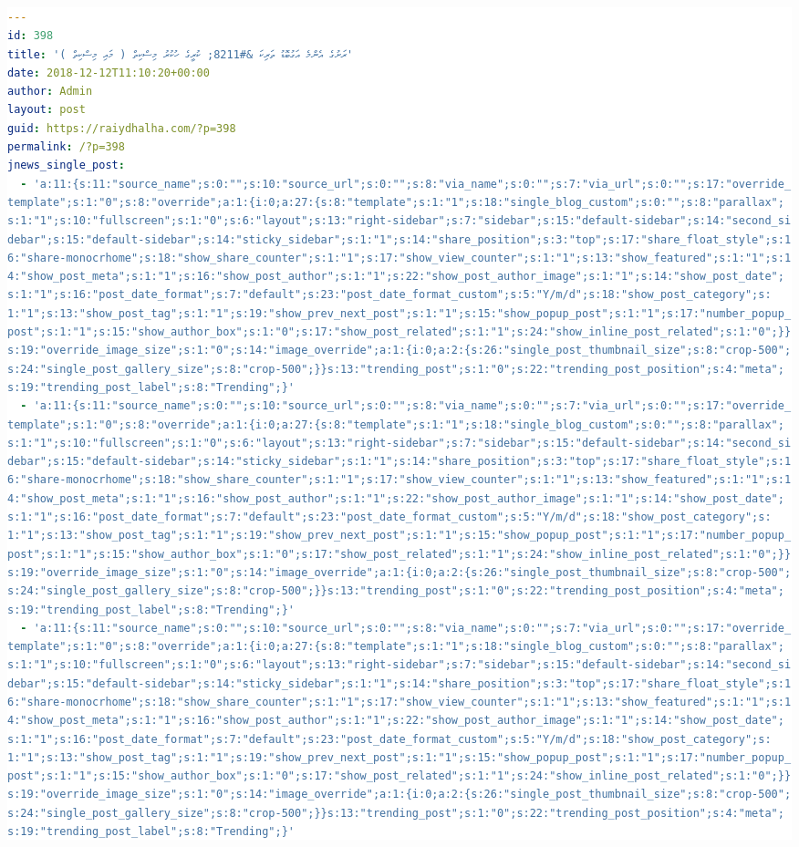 ```yaml
---
id: 398
title: 'ރަށުގެ އެންމެ އަގުބޮޑު ތަރިކަ &#8211; ކުރީގެ ހުކުރު މިސްކިތް ( މައި މިސްކިތް )'
date: 2018-12-12T11:10:20+00:00
author: Admin
layout: post
guid: https://raiydhalha.com/?p=398
permalink: /?p=398
jnews_single_post:
  - 'a:11:{s:11:"source_name";s:0:"";s:10:"source_url";s:0:"";s:8:"via_name";s:0:"";s:7:"via_url";s:0:"";s:17:"override_template";s:1:"0";s:8:"override";a:1:{i:0;a:27:{s:8:"template";s:1:"1";s:18:"single_blog_custom";s:0:"";s:8:"parallax";s:1:"1";s:10:"fullscreen";s:1:"0";s:6:"layout";s:13:"right-sidebar";s:7:"sidebar";s:15:"default-sidebar";s:14:"second_sidebar";s:15:"default-sidebar";s:14:"sticky_sidebar";s:1:"1";s:14:"share_position";s:3:"top";s:17:"share_float_style";s:16:"share-monocrhome";s:18:"show_share_counter";s:1:"1";s:17:"show_view_counter";s:1:"1";s:13:"show_featured";s:1:"1";s:14:"show_post_meta";s:1:"1";s:16:"show_post_author";s:1:"1";s:22:"show_post_author_image";s:1:"1";s:14:"show_post_date";s:1:"1";s:16:"post_date_format";s:7:"default";s:23:"post_date_format_custom";s:5:"Y/m/d";s:18:"show_post_category";s:1:"1";s:13:"show_post_tag";s:1:"1";s:19:"show_prev_next_post";s:1:"1";s:15:"show_popup_post";s:1:"1";s:17:"number_popup_post";s:1:"1";s:15:"show_author_box";s:1:"0";s:17:"show_post_related";s:1:"1";s:24:"show_inline_post_related";s:1:"0";}}s:19:"override_image_size";s:1:"0";s:14:"image_override";a:1:{i:0;a:2:{s:26:"single_post_thumbnail_size";s:8:"crop-500";s:24:"single_post_gallery_size";s:8:"crop-500";}}s:13:"trending_post";s:1:"0";s:22:"trending_post_position";s:4:"meta";s:19:"trending_post_label";s:8:"Trending";}'
  - 'a:11:{s:11:"source_name";s:0:"";s:10:"source_url";s:0:"";s:8:"via_name";s:0:"";s:7:"via_url";s:0:"";s:17:"override_template";s:1:"0";s:8:"override";a:1:{i:0;a:27:{s:8:"template";s:1:"1";s:18:"single_blog_custom";s:0:"";s:8:"parallax";s:1:"1";s:10:"fullscreen";s:1:"0";s:6:"layout";s:13:"right-sidebar";s:7:"sidebar";s:15:"default-sidebar";s:14:"second_sidebar";s:15:"default-sidebar";s:14:"sticky_sidebar";s:1:"1";s:14:"share_position";s:3:"top";s:17:"share_float_style";s:16:"share-monocrhome";s:18:"show_share_counter";s:1:"1";s:17:"show_view_counter";s:1:"1";s:13:"show_featured";s:1:"1";s:14:"show_post_meta";s:1:"1";s:16:"show_post_author";s:1:"1";s:22:"show_post_author_image";s:1:"1";s:14:"show_post_date";s:1:"1";s:16:"post_date_format";s:7:"default";s:23:"post_date_format_custom";s:5:"Y/m/d";s:18:"show_post_category";s:1:"1";s:13:"show_post_tag";s:1:"1";s:19:"show_prev_next_post";s:1:"1";s:15:"show_popup_post";s:1:"1";s:17:"number_popup_post";s:1:"1";s:15:"show_author_box";s:1:"0";s:17:"show_post_related";s:1:"1";s:24:"show_inline_post_related";s:1:"0";}}s:19:"override_image_size";s:1:"0";s:14:"image_override";a:1:{i:0;a:2:{s:26:"single_post_thumbnail_size";s:8:"crop-500";s:24:"single_post_gallery_size";s:8:"crop-500";}}s:13:"trending_post";s:1:"0";s:22:"trending_post_position";s:4:"meta";s:19:"trending_post_label";s:8:"Trending";}'
  - 'a:11:{s:11:"source_name";s:0:"";s:10:"source_url";s:0:"";s:8:"via_name";s:0:"";s:7:"via_url";s:0:"";s:17:"override_template";s:1:"0";s:8:"override";a:1:{i:0;a:27:{s:8:"template";s:1:"1";s:18:"single_blog_custom";s:0:"";s:8:"parallax";s:1:"1";s:10:"fullscreen";s:1:"0";s:6:"layout";s:13:"right-sidebar";s:7:"sidebar";s:15:"default-sidebar";s:14:"second_sidebar";s:15:"default-sidebar";s:14:"sticky_sidebar";s:1:"1";s:14:"share_position";s:3:"top";s:17:"share_float_style";s:16:"share-monocrhome";s:18:"show_share_counter";s:1:"1";s:17:"show_view_counter";s:1:"1";s:13:"show_featured";s:1:"1";s:14:"show_post_meta";s:1:"1";s:16:"show_post_author";s:1:"1";s:22:"show_post_author_image";s:1:"1";s:14:"show_post_date";s:1:"1";s:16:"post_date_format";s:7:"default";s:23:"post_date_format_custom";s:5:"Y/m/d";s:18:"show_post_category";s:1:"1";s:13:"show_post_tag";s:1:"1";s:19:"show_prev_next_post";s:1:"1";s:15:"show_popup_post";s:1:"1";s:17:"number_popup_post";s:1:"1";s:15:"show_author_box";s:1:"0";s:17:"show_post_related";s:1:"1";s:24:"show_inline_post_related";s:1:"0";}}s:19:"override_image_size";s:1:"0";s:14:"image_override";a:1:{i:0;a:2:{s:26:"single_post_thumbnail_size";s:8:"crop-500";s:24:"single_post_gallery_size";s:8:"crop-500";}}s:13:"trending_post";s:1:"0";s:22:"trending_post_position";s:4:"meta";s:19:"trending_post_label";s:8:"Trending";}'
```